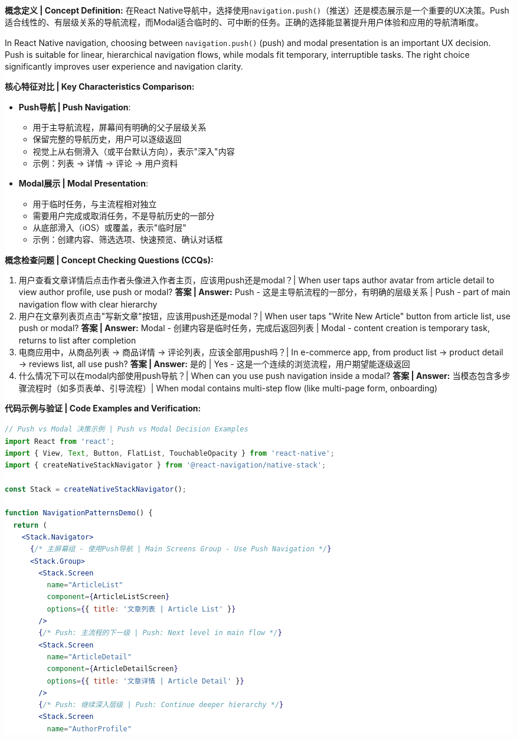   **概念定义 | Concept Definition:**
  在React Native导航中，选择使用`navigation.push()`（推送）还是模态展示是一个重要的UX决策。Push适合线性的、有层级关系的导航流程，而Modal适合临时的、可中断的任务。正确的选择能显著提升用户体验和应用的导航清晰度。

  In React Native navigation, choosing between `navigation.push()` (push) and modal presentation is an important UX decision. Push is suitable for linear, hierarchical navigation flows, while modals fit temporary, interruptible tasks. The right choice significantly improves user experience and navigation clarity.

  **核心特征对比 | Key Characteristics Comparison:**
  - **Push导航 | Push Navigation**:
    - 用于主导航流程，屏幕间有明确的父子层级关系
    - 保留完整的导航历史，用户可以逐级返回
    - 视觉上从右侧滑入（或平台默认方向），表示"深入"内容
    - 示例：列表 → 详情 → 评论 → 用户资料

  - **Modal展示 | Modal Presentation**:
    - 用于临时任务，与主流程相对独立
    - 需要用户完成或取消任务，不是导航历史的一部分
    - 从底部滑入（iOS）或覆盖，表示"临时层"
    - 示例：创建内容、筛选选项、快速预览、确认对话框

  **概念检查问题 | Concept Checking Questions (CCQs):**
  1. 用户查看文章详情后点击作者头像进入作者主页，应该用push还是modal？| When user taps author avatar from article detail to view author profile, use push or modal?
     **答案 | Answer:** Push - 这是主导航流程的一部分，有明确的层级关系 | Push - part of main navigation flow with clear hierarchy
  2. 用户在文章列表页点击"写新文章"按钮，应该用push还是modal？| When user taps "Write New Article" button from article list, use push or modal?
     **答案 | Answer:** Modal - 创建内容是临时任务，完成后返回列表 | Modal - content creation is temporary task, returns to list after completion
  3. 电商应用中，从商品列表 → 商品详情 → 评论列表，应该全部用push吗？| In e-commerce app, from product list → product detail → reviews list, all use push?
     **答案 | Answer:** 是的 | Yes - 这是一个连续的浏览流程，用户期望能逐级返回
  4. 什么情况下可以在modal内部使用push导航？| When can you use push navigation inside a modal?
     **答案 | Answer:** 当模态包含多步骤流程时（如多页表单、引导流程）| When modal contains multi-step flow (like multi-page form, onboarding)

  **代码示例与验证 | Code Examples and Verification:**
  ```jsx
  // Push vs Modal 决策示例 | Push vs Modal Decision Examples
  import React from 'react';
  import { View, Text, Button, FlatList, TouchableOpacity } from 'react-native';
  import { createNativeStackNavigator } from '@react-navigation/native-stack';

  const Stack = createNativeStackNavigator();

  function NavigationPatternsDemo() {
    return (
      <Stack.Navigator>
        {/* 主屏幕组 - 使用Push导航 | Main Screens Group - Use Push Navigation */}
        <Stack.Group>
          <Stack.Screen
            name="ArticleList"
            component={ArticleListScreen}
            options={{ title: '文章列表 | Article List' }}
          />
          {/* Push: 主流程的下一级 | Push: Next level in main flow */}
          <Stack.Screen
            name="ArticleDetail"
            component={ArticleDetailScreen}
            options={{ title: '文章详情 | Article Detail' }}
          />
          {/* Push: 继续深入层级 | Push: Continue deeper hierarchy */}
          <Stack.Screen
            name="AuthorProfile"
  ```